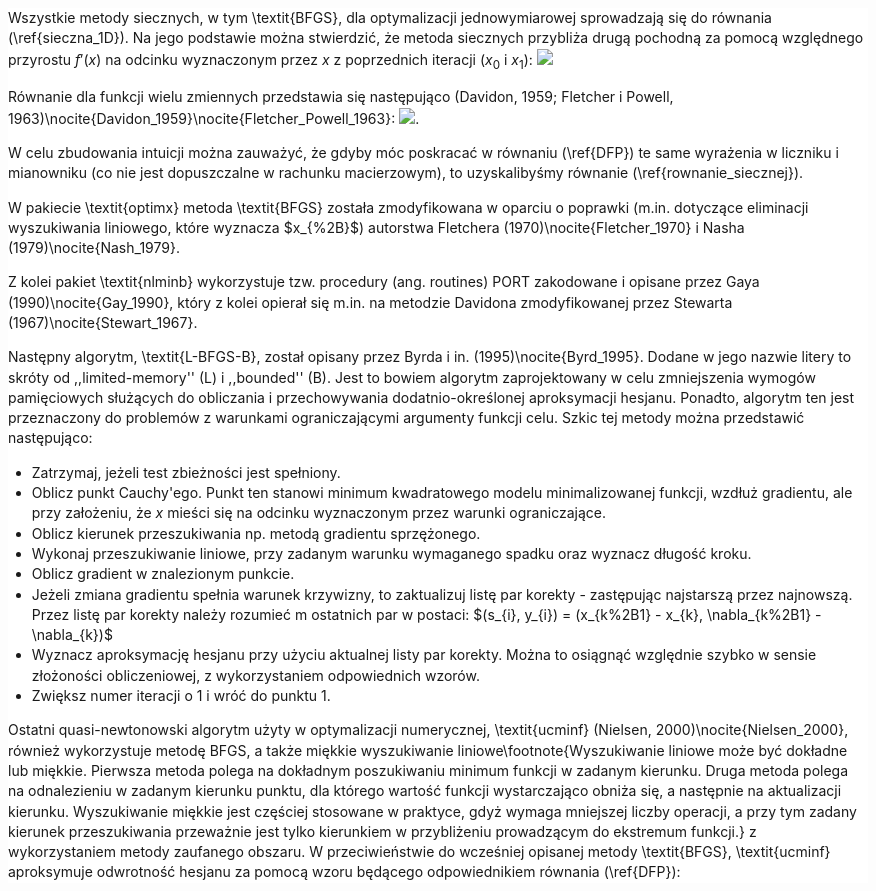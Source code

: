 Wszystkie metody siecznych, w tym \textit{BFGS}, dla optymalizacji jednowymiarowej sprowadzają się do  równania (\ref{sieczna_1D}). Na jego podstawie można stwierdzić, że metoda siecznych przybliża drugą pochodną za pomocą względnego przyrostu $f'(x)$ na odcinku wyznaczonym przez $x$ z poprzednich iteracji ($x_{0}$ i $x_{1}$):
<img src="https://render.githubusercontent.com/render/math?math=x_{2} = x_{1} - \frac{f'(x_{1})(x_{1} - x_{0})}{f'(x_{1}) - f'(x_{0})} =  x_{1} - \frac{f'(x_{1})}{\frac{f'(x_{1}) - f'(x_{0})}{x_{1} - x_{0}}} \approx x_{1} - \frac{f'(x_{1})}{f''(x_{1})}">

Równanie dla funkcji wielu zmiennych przedstawia się następująco (Davidon, 1959; Fletcher i Powell, 1963)\nocite{Davidon_1959}\nocite{Fletcher_Powell_1963}:
<img src="https://render.githubusercontent.com/render/math?math=H_{%2B} = H_{c} %2B \frac{(\nabla f(x_{%2B}) - \nabla f(x_{c})) (\nabla f(x_{%2B}) - \nabla f(x_{c}))^{T}}{(\nabla f(x_{%2B}) - \nabla f(x_{c}))^{T} (x_{%2B} - x_{c}) } - \frac{(H_{c}(x_{%2B} - x_{c}))(H_{c}(x_{%2B} - x_{c}))^{T}}{(x_{%2B} - x_{c})^{T}H_{c}(x_{%2B} - x_{c})}">.

W celu zbudowania intuicji można zauważyć, że gdyby móc poskracać w równaniu (\ref{DFP}) te same wyrażenia w liczniku i mianowniku (co nie jest dopuszczalne w rachunku macierzowym), to uzyskalibyśmy równanie (\ref{rownanie_siecznej}). 

W pakiecie \textit{optimx} metoda \textit{BFGS} została zmodyfikowana w oparciu o poprawki (m.in. dotyczące eliminacji wyszukiwania liniowego, które wyznacza $x_{%2B}$) autorstwa Fletchera (1970)\nocite{Fletcher_1970} i Nasha (1979)\nocite{Nash_1979}. 

Z kolei pakiet \textit{nlminb} wykorzystuje tzw. procedury (ang. routines) PORT zakodowane i opisane przez  Gaya (1990)\nocite{Gay_1990}, który z kolei opierał się m.in. na metodzie Davidona zmodyfikowanej  przez Stewarta (1967)\nocite{Stewart_1967}.  

Następny algorytm, \textit{L-BFGS-B}, został opisany przez Byrda i in. (1995)\nocite{Byrd_1995}. Dodane w jego nazwie litery to skróty od ,,limited-memory'' (L) i ,,bounded'' (B). Jest to bowiem algorytm zaprojektowany w celu zmniejszenia wymogów pamięciowych służących do obliczania i przechowywania dodatnio-określonej aproksymacji hesjanu. Ponadto, algorytm ten jest przeznaczony do problemów z warunkami ograniczającymi argumenty funkcji celu. Szkic tej metody można przedstawić następująco: 


* Zatrzymaj, jeżeli test zbieżności jest spełniony. 
* Oblicz punkt Cauchy'ego. Punkt ten stanowi minimum kwadratowego modelu minimalizowanej funkcji, wzdłuż gradientu, ale przy założeniu, że $x$ mieści się na odcinku wyznaczonym przez warunki ograniczające. 
* Oblicz kierunek przeszukiwania np. metodą gradientu sprzężonego. 
* Wykonaj przeszukiwanie liniowe, przy zadanym warunku wymaganego spadku oraz wyznacz długość kroku.
* Oblicz gradient w znalezionym punkcie. 
* Jeżeli zmiana gradientu spełnia warunek krzywizny, to zaktualizuj listę par korekty - zastępując najstarszą przez najnowszą. Przez listę par korekty należy rozumieć m ostatnich par w postaci: $(s_{i}, y_{i}) = (x_{k%2B1} - x_{k}, \nabla_{k%2B1} - \nabla_{k})$
* Wyznacz aproksymację hesjanu przy użyciu aktualnej listy par korekty. Można to osiągnąć względnie szybko w sensie złożoności obliczeniowej, z wykorzystaniem odpowiednich wzorów. 
* Zwiększ numer iteracji o 1 i wróć do punktu 1. 

Ostatni quasi-newtonowski algorytm użyty w optymalizacji numerycznej, \textit{ucminf} (Nielsen, 2000)\nocite{Nielsen_2000}, również wykorzystuje metodę BFGS, a także miękkie wyszukiwanie liniowe\footnote{Wyszukiwanie liniowe może być dokładne lub miękkie. Pierwsza metoda polega na dokładnym poszukiwaniu minimum funkcji w zadanym kierunku. Druga metoda polega na odnalezieniu w zadanym kierunku punktu, dla którego wartość funkcji wystarczająco obniża się, a następnie na aktualizacji kierunku. Wyszukiwanie miękkie jest częściej stosowane w praktyce, gdyż wymaga mniejszej liczby operacji, a przy tym zadany kierunek przeszukiwania przeważnie jest tylko kierunkiem w przybliżeniu prowadzącym do ekstremum funkcji.} z wykorzystaniem metody zaufanego obszaru. W przeciwieństwie do wcześniej opisanej metody \textit{BFGS}, \textit{ucminf} aproksymuje odwrotność hesjanu za pomocą wzoru będącego odpowiednikiem równania (\ref{DFP}):
